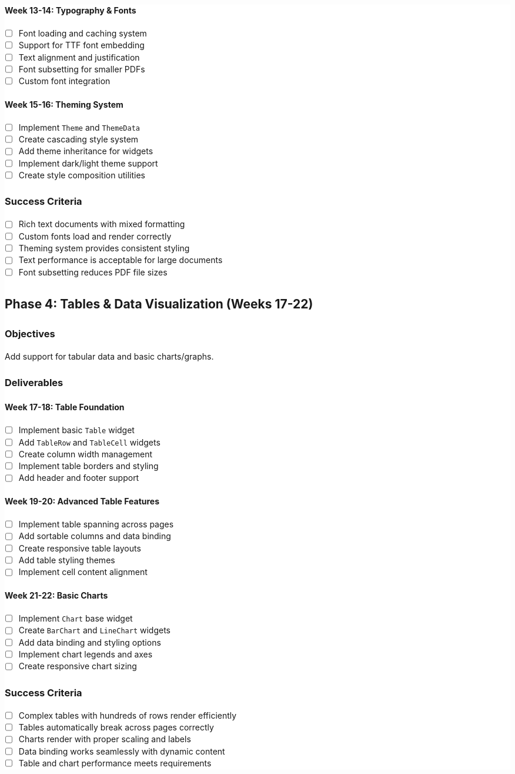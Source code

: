 #### **Week 13-14: Typography & Fonts**
- [ ] Font loading and caching system
- [ ] Support for TTF font embedding
- [ ] Text alignment and justification
- [ ] Font subsetting for smaller PDFs
- [ ] Custom font integration

#### **Week 15-16: Theming System**
- [ ] Implement `Theme` and `ThemeData`
- [ ] Create cascading style system
- [ ] Add theme inheritance for widgets
- [ ] Implement dark/light theme support
- [ ] Create style composition utilities

### **Success Criteria**
- [ ] Rich text documents with mixed formatting
- [ ] Custom fonts load and render correctly
- [ ] Theming system provides consistent styling
- [ ] Text performance is acceptable for large documents
- [ ] Font subsetting reduces PDF file sizes

## Phase 4: Tables & Data Visualization (Weeks 17-22)

### **Objectives**
Add support for tabular data and basic charts/graphs.

### **Deliverables**

#### **Week 17-18: Table Foundation**
- [ ] Implement basic `Table` widget
- [ ] Add `TableRow` and `TableCell` widgets
- [ ] Create column width management
- [ ] Implement table borders and styling
- [ ] Add header and footer support

#### **Week 19-20: Advanced Table Features**
- [ ] Implement table spanning across pages
- [ ] Add sortable columns and data binding
- [ ] Create responsive table layouts
- [ ] Add table styling themes
- [ ] Implement cell content alignment

#### **Week 21-22: Basic Charts**
- [ ] Implement `Chart` base widget
- [ ] Create `BarChart` and `LineChart` widgets
- [ ] Add data binding and styling options
- [ ] Implement chart legends and axes
- [ ] Create responsive chart sizing

### **Success Criteria**
- [ ] Complex tables with hundreds of rows render efficiently
- [ ] Tables automatically break across pages correctly
- [ ] Charts render with proper scaling and labels
- [ ] Data binding works seamlessly with dynamic content
- [ ] Table and chart performance meets requirements
